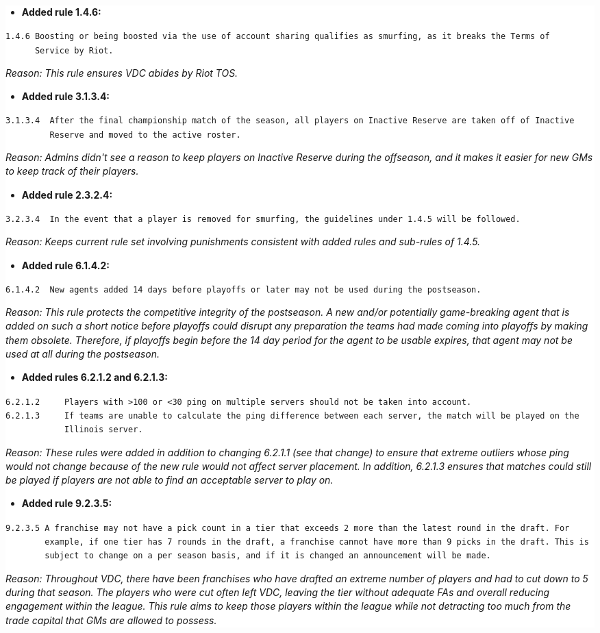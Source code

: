 * **Added rule 1.4.6:**
```
1.4.6 Boosting or being boosted via the use of account sharing qualifies as smurfing, as it breaks the Terms of 
      Service by Riot.
```
*Reason: This rule ensures VDC abides by Riot TOS.*

* **Added rule 3.1.3.4:**
```
3.1.3.4  After the final championship match of the season, all players on Inactive Reserve are taken off of Inactive 
         Reserve and moved to the active roster.
```
*Reason: Admins didn't see a reason to keep players on Inactive Reserve during the offseason, and it makes it easier 
for new GMs to keep track of their players.*

* **Added rule 2.3.2.4:**
```
3.2.3.4  In the event that a player is removed for smurfing, the guidelines under 1.4.5 will be followed.
```
*Reason: Keeps current rule set involving punishments consistent with added rules and sub-rules of 1.4.5.*

* **Added rule 6.1.4.2:**
```
6.1.4.2  New agents added 14 days before playoffs or later may not be used during the postseason.
```
*Reason: This rule protects the competitive integrity of the postseason. A new and/or potentially game-breaking agent 
that is added on such a short notice before playoffs could disrupt any preparation the teams had made coming into 
playoffs by making them obsolete. Therefore, if playoffs begin before the 14 day period for the agent to be usable 
expires, that agent may not be used at all during the postseason.*

* **Added rules 6.2.1.2 and 6.2.1.3:**
```
6.2.1.2 	Players with >100 or <30 ping on multiple servers should not be taken into account.
6.2.1.3 	If teams are unable to calculate the ping difference between each server, the match will be played on the 
            Illinois server. 
```
*Reason: These rules were added in addition to changing 6.2.1.1 (see that change) to ensure that extreme outliers whose 
ping would not change because of the new rule would not affect server placement. In addition, 6.2.1.3 ensures that 
matches could still be played if players are not able to find an acceptable server to play on.*

* **Added rule 9.2.3.5:**
```
9.2.3.5 A franchise may not have a pick count in a tier that exceeds 2 more than the latest round in the draft. For 
        example, if one tier has 7 rounds in the draft, a franchise cannot have more than 9 picks in the draft. This is 
        subject to change on a per season basis, and if it is changed an announcement will be made.
```
*Reason: Throughout VDC, there have been franchises who have drafted an extreme number of players and had to cut down 
to 5 during that season. The players who were cut often left VDC, leaving the tier without adequate FAs and overall 
reducing engagement within the league. This rule aims to keep those players within the league while not detracting too 
much from the trade capital that GMs are allowed to possess.*
